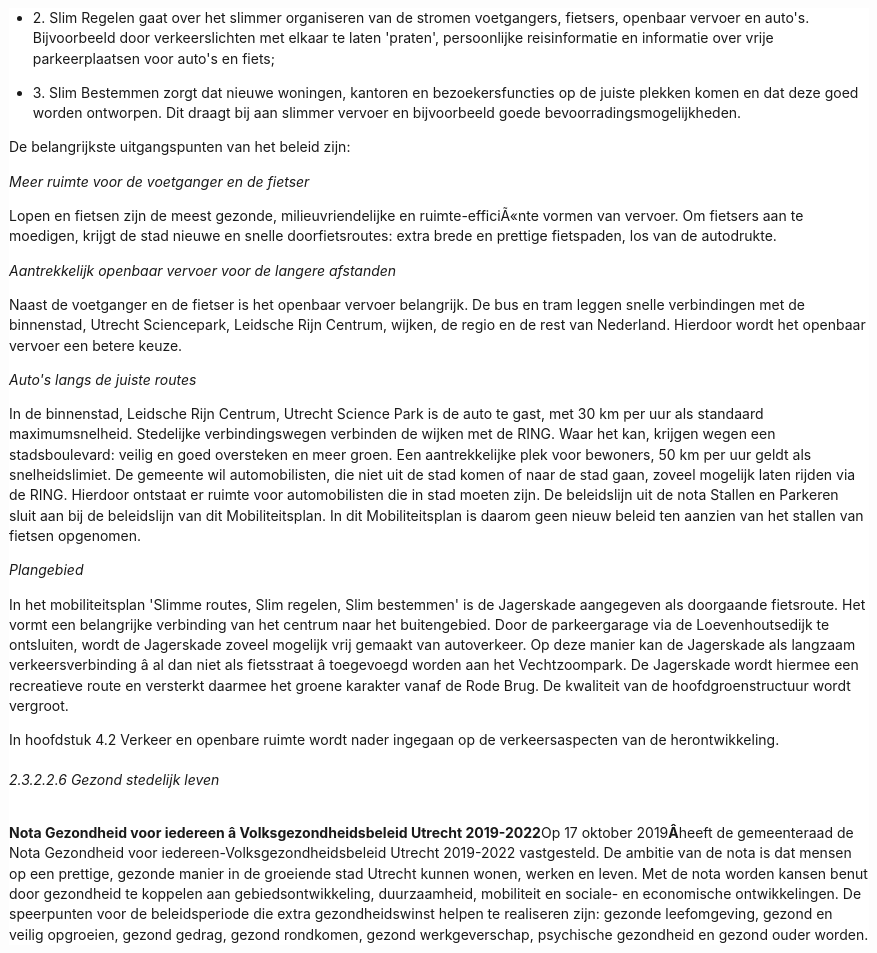 * 2\. Slim Regelen gaat over het slimmer organiseren van de stromen voetgangers, fietsers, openbaar vervoer en auto's. Bijvoorbeeld door verkeerslichten met elkaar te laten 'praten', persoonlijke reisinformatie en informatie over vrije parkeerplaatsen voor auto's en fiets;

* 3\. Slim Bestemmen zorgt dat nieuwe woningen, kantoren en bezoekersfuncties op de juiste plekken komen en dat deze goed worden ontworpen. Dit draagt bij aan slimmer vervoer en bijvoorbeeld goede bevoorradingsmogelijkheden.

De belangrijkste uitgangspunten van het beleid zijn:

*Meer ruimte voor de voetganger en de fietser*

Lopen en fietsen zijn de meest gezonde, milieuvriendelijke en ruimte\-efficiÃ«nte vormen van vervoer. Om fietsers aan te moedigen, krijgt de stad nieuwe en snelle doorfietsroutes: extra brede en prettige fietspaden, los van de autodrukte.

*Aantrekkelijk openbaar vervoer voor de langere afstanden*

Naast de voetganger en de fietser is het openbaar vervoer belangrijk. De bus en tram leggen snelle verbindingen met de binnenstad, Utrecht Sciencepark, Leidsche Rijn Centrum, wijken, de regio en de rest van Nederland. Hierdoor wordt het openbaar vervoer een betere keuze.

*Auto's langs de juiste routes*

In de binnenstad, Leidsche Rijn Centrum, Utrecht Science Park is de auto te gast, met 30 km per uur als standaard maximumsnelheid. Stedelijke verbindingswegen verbinden de wijken met de RING. Waar het kan, krijgen wegen een stadsboulevard: veilig en goed oversteken en meer groen. Een aantrekkelijke plek voor bewoners, 50 km per uur geldt als snelheidslimiet. De gemeente wil automobilisten, die niet uit de stad komen of naar de stad gaan, zoveel mogelijk laten rijden via de RING. Hierdoor ontstaat er ruimte voor automobilisten die in stad moeten zijn. De beleidslijn uit de nota Stallen en Parkeren sluit aan bij de beleidslijn van dit Mobiliteitsplan. In dit Mobiliteitsplan is daarom geen nieuw beleid ten aanzien van het stallen van fietsen opgenomen.

*Plangebied*

In het mobiliteitsplan 'Slimme routes, Slim regelen, Slim bestemmen' is de Jagerskade aangegeven als doorgaande fietsroute. Het vormt een belangrijke verbinding van het centrum naar het buitengebied. Door de parkeergarage via de Loevenhoutsedijk te ontsluiten, wordt de Jagerskade zoveel mogelijk vrij gemaakt van autoverkeer. Op deze manier kan de Jagerskade als langzaam verkeersverbinding â al dan niet als fietsstraat â toegevoegd worden aan het Vechtzoompark. De Jagerskade wordt hiermee een recreatieve route en versterkt daarmee het groene karakter vanaf de Rode Brug. De kwaliteit van de hoofdgroenstructuur wordt vergroot.

In hoofdstuk 4\.2 Verkeer en openbare ruimte wordt nader ingegaan op de verkeersaspecten van de herontwikkeling.

###### 2\.3\.2\.2\.6 Gezond stedelijk leven

**Nota Gezondheid voor iedereen â Volksgezondheidsbeleid Utrecht 2019\-2022**Op 17 oktober 2019**Â**heeft de gemeenteraad de Nota Gezondheid voor iedereen\-Volksgezondheidsbeleid Utrecht 2019\-2022 vastgesteld. De ambitie van de nota is dat mensen op een prettige, gezonde manier in de groeiende stad Utrecht kunnen wonen, werken en leven. Met de nota worden kansen benut door gezondheid te koppelen aan gebiedsontwikkeling, duurzaamheid, mobiliteit en sociale\- en economische ontwikkelingen. De speerpunten voor de beleidsperiode die extra gezondheidswinst helpen te realiseren zijn: gezonde leefomgeving, gezond en veilig opgroeien, gezond gedrag, gezond rondkomen, gezond werkgeverschap, psychische gezondheid en gezond ouder worden.
